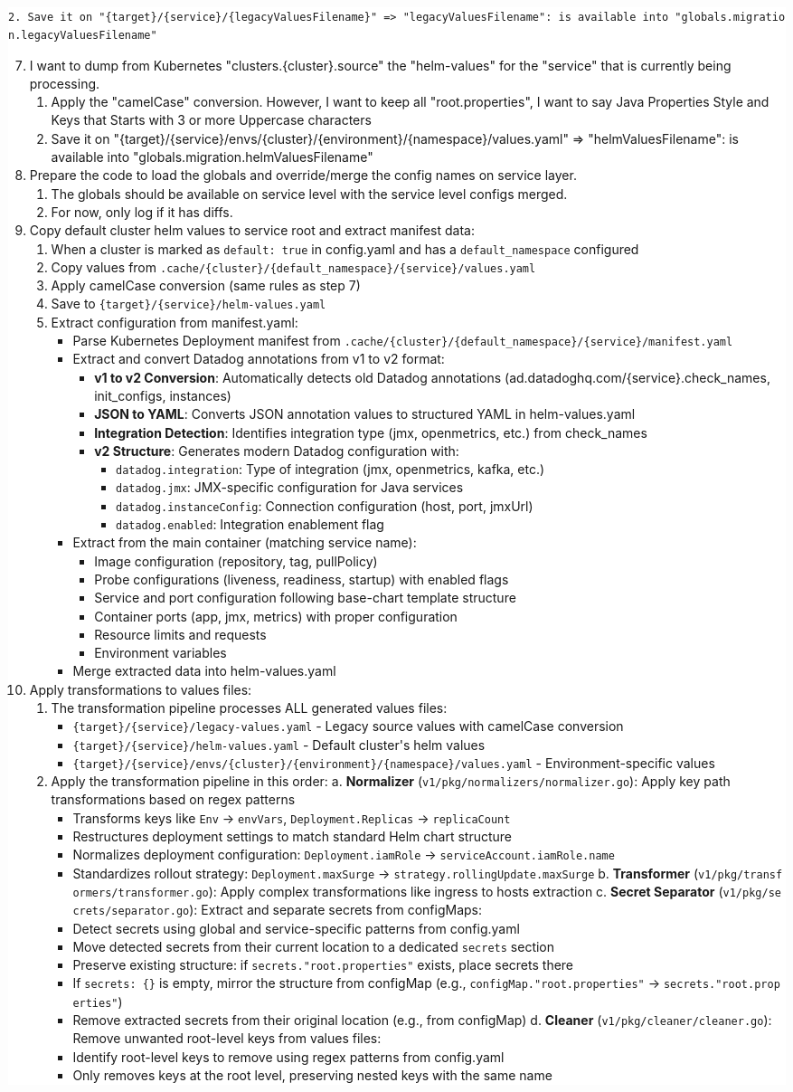     2. Save it on "{target}/{service}/{legacyValuesFilename}" => "legacyValuesFilename": is available into "globals.migration.legacyValuesFilename"
7. I want to dump from Kubernetes "clusters.{cluster}.source" the "helm-values" for the "service" that is currently being processing.
    1. Apply the "camelCase" conversion. However, I want to keep all "root.properties", I want to say Java Properties Style and Keys that Starts with 3 or more Uppercase characters
    2. Save it on "{target}/{service}/envs/{cluster}/{environment}/{namespace}/values.yaml" => "helmValuesFilename": is available into "globals.migration.helmValuesFilename"
8. Prepare the code to load the globals and override/merge the config names on service layer.
    1. The globals should be available on service level with the service level configs merged.
    2. For now, only log if it has diffs.
9. Copy default cluster helm values to service root and extract manifest data:
    1. When a cluster is marked as `default: true` in config.yaml and has a `default_namespace` configured
    2. Copy values from `.cache/{cluster}/{default_namespace}/{service}/values.yaml`
    3. Apply camelCase conversion (same rules as step 7)
    4. Save to `{target}/{service}/helm-values.yaml`
    5. Extract configuration from manifest.yaml:
        - Parse Kubernetes Deployment manifest from `.cache/{cluster}/{default_namespace}/{service}/manifest.yaml`
        - Extract and convert Datadog annotations from v1 to v2 format:
            - **v1 to v2 Conversion**: Automatically detects old Datadog annotations (ad.datadoghq.com/{service}.check_names, init_configs, instances)
            - **JSON to YAML**: Converts JSON annotation values to structured YAML in helm-values.yaml
            - **Integration Detection**: Identifies integration type (jmx, openmetrics, etc.) from check_names
            - **v2 Structure**: Generates modern Datadog configuration with:
                - `datadog.integration`: Type of integration (jmx, openmetrics, kafka, etc.)
                - `datadog.jmx`: JMX-specific configuration for Java services
                - `datadog.instanceConfig`: Connection configuration (host, port, jmxUrl)
                - `datadog.enabled`: Integration enablement flag
        - Extract from the main container (matching service name):
            - Image configuration (repository, tag, pullPolicy)
            - Probe configurations (liveness, readiness, startup) with enabled flags
            - Service and port configuration following base-chart template structure
            - Container ports (app, jmx, metrics) with proper configuration
            - Resource limits and requests
            - Environment variables
        - Merge extracted data into helm-values.yaml
10. Apply transformations to values files:
    1. The transformation pipeline processes ALL generated values files:
        - `{target}/{service}/legacy-values.yaml` - Legacy source values with camelCase conversion
        - `{target}/{service}/helm-values.yaml` - Default cluster's helm values
        - `{target}/{service}/envs/{cluster}/{environment}/{namespace}/values.yaml` - Environment-specific values
    2. Apply the transformation pipeline in this order:
       a. **Normalizer** (`v1/pkg/normalizers/normalizer.go`): Apply key path transformations based on regex patterns
        - Transforms keys like `Env` → `envVars`, `Deployment.Replicas` → `replicaCount`
        - Restructures deployment settings to match standard Helm chart structure
        - Normalizes deployment configuration: `Deployment.iamRole` → `serviceAccount.iamRole.name`
        - Standardizes rollout strategy: `Deployment.maxSurge` → `strategy.rollingUpdate.maxSurge`
          b. **Transformer** (`v1/pkg/transformers/transformer.go`): Apply complex transformations like ingress to hosts extraction
          c. **Secret Separator** (`v1/pkg/secrets/separator.go`): Extract and separate secrets from configMaps:
        - Detect secrets using global and service-specific patterns from config.yaml
        - Move detected secrets from their current location to a dedicated `secrets` section
        - Preserve existing structure: if `secrets."root.properties"` exists, place secrets there
        - If `secrets: {}` is empty, mirror the structure from configMap (e.g., `configMap."root.properties"` → `secrets."root.properties"`)
        - Remove extracted secrets from their original location (e.g., from configMap)
          d. **Cleaner** (`v1/pkg/cleaner/cleaner.go`): Remove unwanted root-level keys from values files:
        - Identify root-level keys to remove using regex patterns from config.yaml
        - Only removes keys at the root level, preserving nested keys with the same name